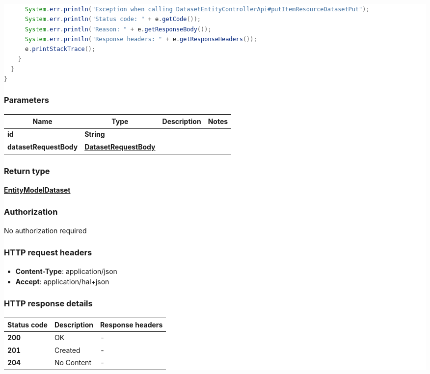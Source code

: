 ```java
      System.err.println("Exception when calling DatasetEntityControllerApi#putItemResourceDatasetPut");
      System.err.println("Status code: " + e.getCode());
      System.err.println("Reason: " + e.getResponseBody());
      System.err.println("Response headers: " + e.getResponseHeaders());
      e.printStackTrace();
    }
  }
}
```

### Parameters

Name | Type | Description  | Notes
------------- | ------------- | ------------- | -------------
 **id** | **String**|  |
 **datasetRequestBody** | [**DatasetRequestBody**](DatasetRequestBody.md)|  |

### Return type

[**EntityModelDataset**](EntityModelDataset.md)

### Authorization

No authorization required

### HTTP request headers

 - **Content-Type**: application/json
 - **Accept**: application/hal+json

### HTTP response details
| Status code | Description | Response headers |
|-------------|-------------|------------------|
**200** | OK |  -  |
**201** | Created |  -  |
**204** | No Content |  -  |

